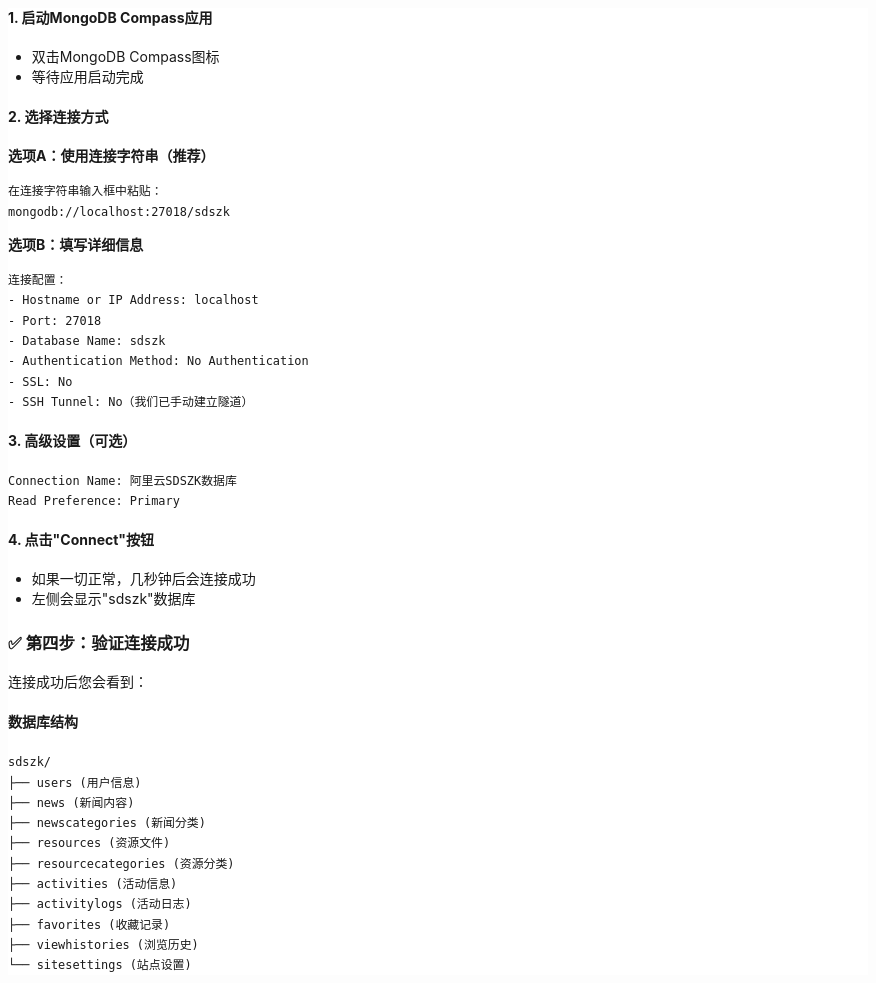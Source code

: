 #### 1. 启动MongoDB Compass应用

- 双击MongoDB Compass图标
- 等待应用启动完成

#### 2. 选择连接方式

**选项A：使用连接字符串（推荐）**

```
在连接字符串输入框中粘贴：
mongodb://localhost:27018/sdszk
```

**选项B：填写详细信息**

```
连接配置：
- Hostname or IP Address: localhost
- Port: 27018
- Database Name: sdszk
- Authentication Method: No Authentication
- SSL: No
- SSH Tunnel: No（我们已手动建立隧道）
```

#### 3. 高级设置（可选）

```
Connection Name: 阿里云SDSZK数据库
Read Preference: Primary
```

#### 4. 点击"Connect"按钮

- 如果一切正常，几秒钟后会连接成功
- 左侧会显示"sdszk"数据库

### ✅ 第四步：验证连接成功

连接成功后您会看到：

#### 数据库结构

```
sdszk/
├── users (用户信息)
├── news (新闻内容)
├── newscategories (新闻分类)
├── resources (资源文件)
├── resourcecategories (资源分类)
├── activities (活动信息)
├── activitylogs (活动日志)
├── favorites (收藏记录)
├── viewhistories (浏览历史)
└── sitesettings (站点设置)
```
